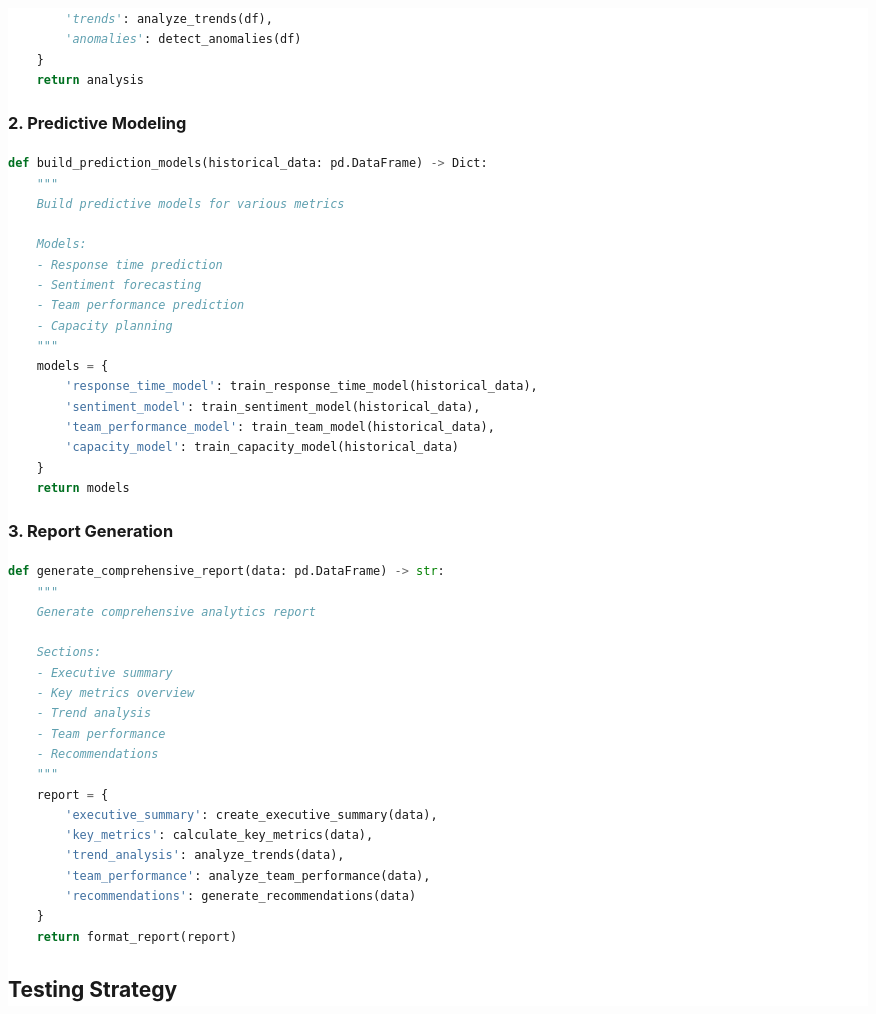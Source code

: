 ```python
        'trends': analyze_trends(df),
        'anomalies': detect_anomalies(df)
    }
    return analysis
```

### 2. Predictive Modeling
```python
def build_prediction_models(historical_data: pd.DataFrame) -> Dict:
    """
    Build predictive models for various metrics
    
    Models:
    - Response time prediction
    - Sentiment forecasting
    - Team performance prediction
    - Capacity planning
    """
    models = {
        'response_time_model': train_response_time_model(historical_data),
        'sentiment_model': train_sentiment_model(historical_data),
        'team_performance_model': train_team_model(historical_data),
        'capacity_model': train_capacity_model(historical_data)
    }
    return models
```

### 3. Report Generation
```python
def generate_comprehensive_report(data: pd.DataFrame) -> str:
    """
    Generate comprehensive analytics report
    
    Sections:
    - Executive summary
    - Key metrics overview
    - Trend analysis
    - Team performance
    - Recommendations
    """
    report = {
        'executive_summary': create_executive_summary(data),
        'key_metrics': calculate_key_metrics(data),
        'trend_analysis': analyze_trends(data),
        'team_performance': analyze_team_performance(data),
        'recommendations': generate_recommendations(data)
    }
    return format_report(report)
```

## Testing Strategy
